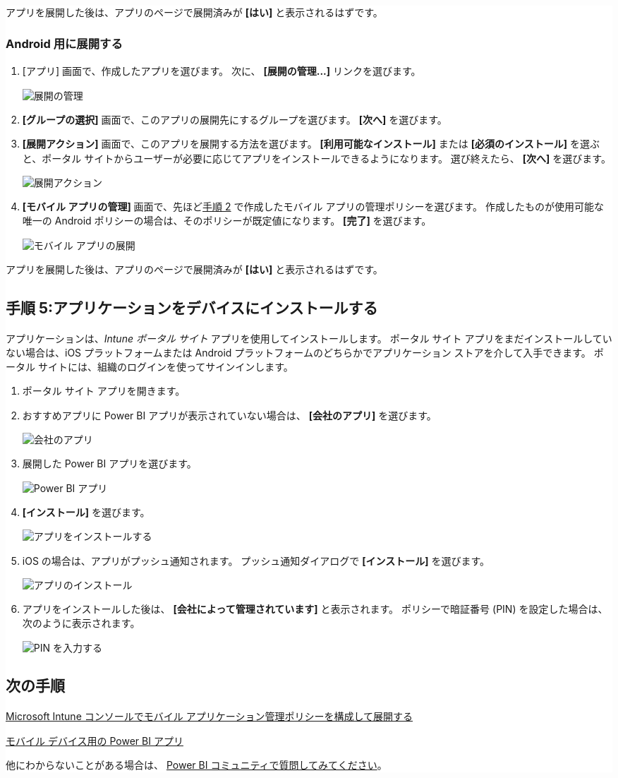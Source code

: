 アプリを展開した後は、アプリのページで展開済みが **[はい]** と表示されるはずです。

### <a name="deploy-for-android"></a>Android 用に展開する

1. [アプリ] 画面で、作成したアプリを選びます。 次に、 **[展開の管理...]** リンクを選びます。

    ![展開の管理](media/service-admin-mobile-intune/intune-deploy-android1.png)
1. **[グループの選択]** 画面で、このアプリの展開先にするグループを選びます。 **[次へ]** を選びます。

1. **[展開アクション]** 画面で、このアプリを展開する方法を選びます。 **[利用可能なインストール]** または **[必須のインストール]** を選ぶと、ポータル サイトからユーザーが必要に応じてアプリをインストールできるようになります。 選び終えたら、 **[次へ]** を選びます。

    ![展開アクション](media/service-admin-mobile-intune/intune-deploy-android2.png)

1. **[モバイル アプリの管理]** 画面で、先ほど[手順 2](#step-2-create-a-mobile-application-management-policy) で作成したモバイル アプリの管理ポリシーを選びます。 作成したものが使用可能な唯一の Android ポリシーの場合は、そのポリシーが既定値になります。 **[完了]** を選びます。

    ![モバイル アプリの展開](media/service-admin-mobile-intune/intune-deploy-android3.png)

アプリを展開した後は、アプリのページで展開済みが **[はい]** と表示されるはずです。

## <a name="step-5-install-the-application-on-a-device"></a>手順 5:アプリケーションをデバイスにインストールする

アプリケーションは、*Intune ポータル サイト* アプリを使用してインストールします。 ポータル サイト アプリをまだインストールしていない場合は、iOS プラットフォームまたは Android プラットフォームのどちらかでアプリケーション ストアを介して入手できます。 ポータル サイトには、組織のログインを使ってサインインします。

1. ポータル サイト アプリを開きます。

1. おすすめアプリに Power BI アプリが表示されていない場合は、 **[会社のアプリ]** を選びます。

    ![会社のアプリ](media/service-admin-mobile-intune/intune-companyportal1.png)

1. 展開した Power BI アプリを選びます。

    ![Power BI アプリ](media/service-admin-mobile-intune/intune-companyportal2.png)

1. **[インストール]** を選びます。

    ![アプリをインストールする](media/service-admin-mobile-intune/intune-companyportal3.png)

1. iOS の場合は、アプリがプッシュ通知されます。 プッシュ通知ダイアログで **[インストール]** を選びます。

    ![アプリのインストール](media/service-admin-mobile-intune/intune-companyportal5.png)

1. アプリをインストールした後は、 **[会社によって管理されています]** と表示されます。 ポリシーで暗証番号 (PIN) を設定した場合は、次のように表示されます。

    ![PIN を入力する](media/service-admin-mobile-intune/intune-powerbi-pin.png)

## <a name="next-steps"></a>次の手順

[Microsoft Intune コンソールでモバイル アプリケーション管理ポリシーを構成して展開する](/intune/app-protection-policies/)  

[モバイル デバイス用の Power BI アプリ](consumer/mobile/mobile-apps-for-mobile-devices.md)  

他にわからないことがある場合は、 [Power BI コミュニティで質問してみてください](https://community.powerbi.com/)。  
